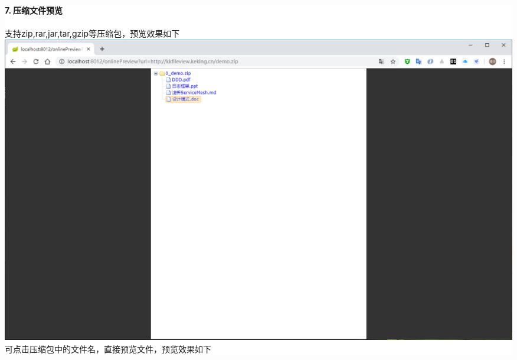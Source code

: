 #### 7. 压缩文件预览
支持zip,rar,jar,tar,gzip等压缩包，预览效果如下  
![压缩文件预览1](./doc/img/preview/preview-zip.png)  
可点击压缩包中的文件名，直接预览文件，预览效果如下  